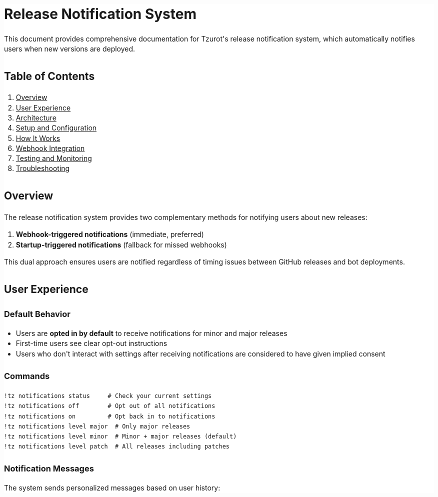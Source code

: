 # Release Notification System

This document provides comprehensive documentation for Tzurot's release notification system, which automatically notifies users when new versions are deployed.

## Table of Contents

1. [Overview](#overview)
2. [User Experience](#user-experience)
3. [Architecture](#architecture)
4. [Setup and Configuration](#setup-and-configuration)
5. [How It Works](#how-it-works)
6. [Webhook Integration](#webhook-integration)
7. [Testing and Monitoring](#testing-and-monitoring)
8. [Troubleshooting](#troubleshooting)

## Overview

The release notification system provides two complementary methods for notifying users about new releases:

1. **Webhook-triggered notifications** (immediate, preferred)
2. **Startup-triggered notifications** (fallback for missed webhooks)

This dual approach ensures users are notified regardless of timing issues between GitHub releases and bot deployments.

## User Experience

### Default Behavior

- Users are **opted in by default** to receive notifications for minor and major releases
- First-time users see clear opt-out instructions
- Users who don't interact with settings after receiving notifications are considered to have given implied consent

### Commands

```
!tz notifications status     # Check your current settings
!tz notifications off        # Opt out of all notifications
!tz notifications on         # Opt back in to notifications
!tz notifications level major  # Only major releases
!tz notifications level minor  # Minor + major releases (default)
!tz notifications level patch  # All releases including patches
```

### Notification Messages

The system sends personalized messages based on user history:
